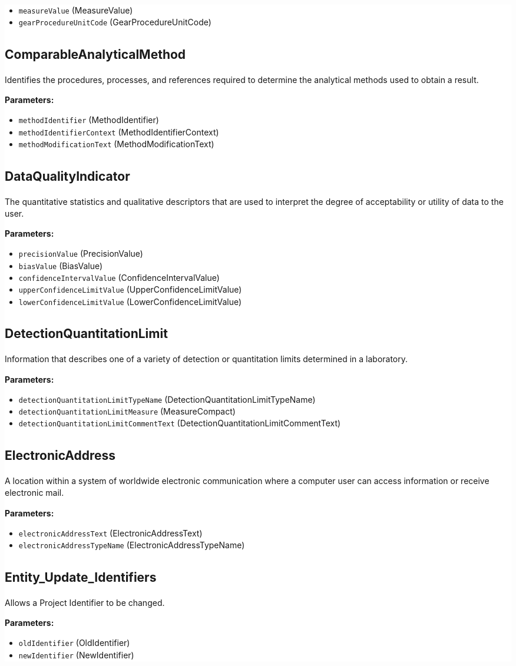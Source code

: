 - `measureValue` (MeasureValue)
- `gearProcedureUnitCode` (GearProcedureUnitCode)

## ComparableAnalyticalMethod

Identifies the procedures, processes, and references required to determine the analytical methods used to obtain a result.

**Parameters:**

- `methodIdentifier` (MethodIdentifier)
- `methodIdentifierContext` (MethodIdentifierContext)
- `methodModificationText` (MethodModificationText)

## DataQualityIndicator

The quantitative statistics and qualitative descriptors that are used to interpret the degree of acceptability or utility of data to the user.

**Parameters:**

- `precisionValue` (PrecisionValue)
- `biasValue` (BiasValue)
- `confidenceIntervalValue` (ConfidenceIntervalValue)
- `upperConfidenceLimitValue` (UpperConfidenceLimitValue)
- `lowerConfidenceLimitValue` (LowerConfidenceLimitValue)

## DetectionQuantitationLimit

Information that describes one of a variety of detection or quantitation limits determined in a laboratory.

**Parameters:**

- `detectionQuantitationLimitTypeName` (DetectionQuantitationLimitTypeName)
- `detectionQuantitationLimitMeasure` (MeasureCompact)
- `detectionQuantitationLimitCommentText` (DetectionQuantitationLimitCommentText)

## ElectronicAddress

A location within a system of worldwide electronic communication where a computer user can access information or receive electronic mail.

**Parameters:**

- `electronicAddressText` (ElectronicAddressText)
- `electronicAddressTypeName` (ElectronicAddressTypeName)

## Entity_Update_Identifiers

Allows a Project Identifier to be changed.

**Parameters:**

- `oldIdentifier` (OldIdentifier)
- `newIdentifier` (NewIdentifier)
